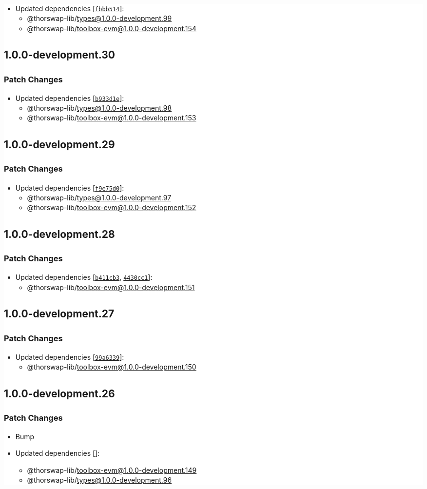 - Updated dependencies [[`fbbb514`](https://github.com/thorswap/SwapKit/commit/fbbb5143113ee17e62b4a42a81dbc4b762e5e8fd)]:
  - @thorswap-lib/types@1.0.0-development.99
  - @thorswap-lib/toolbox-evm@1.0.0-development.154

## 1.0.0-development.30

### Patch Changes

- Updated dependencies [[`b933d1e`](https://github.com/thorswap/SwapKit/commit/b933d1e01b4efd1cb30a3678c4ed100e4eb57327)]:
  - @thorswap-lib/types@1.0.0-development.98
  - @thorswap-lib/toolbox-evm@1.0.0-development.153

## 1.0.0-development.29

### Patch Changes

- Updated dependencies [[`f9e75d0`](https://github.com/thorswap/SwapKit/commit/f9e75d0a4da37bce499885290c06289ea80e3245)]:
  - @thorswap-lib/types@1.0.0-development.97
  - @thorswap-lib/toolbox-evm@1.0.0-development.152

## 1.0.0-development.28

### Patch Changes

- Updated dependencies [[`b411cb3`](https://github.com/thorswap/SwapKit/commit/b411cb331897ffb19e4bd10ff9883ba0e90db396), [`4430cc1`](https://github.com/thorswap/SwapKit/commit/4430cc1092912caa0de115fe0224adcf40e0248c)]:
  - @thorswap-lib/toolbox-evm@1.0.0-development.151

## 1.0.0-development.27

### Patch Changes

- Updated dependencies [[`99a6339`](https://github.com/thorswap/SwapKit/commit/99a63395466777ea48ac116a5ef31049a9de726b)]:
  - @thorswap-lib/toolbox-evm@1.0.0-development.150

## 1.0.0-development.26

### Patch Changes

- Bump

- Updated dependencies []:
  - @thorswap-lib/toolbox-evm@1.0.0-development.149
  - @thorswap-lib/types@1.0.0-development.96
